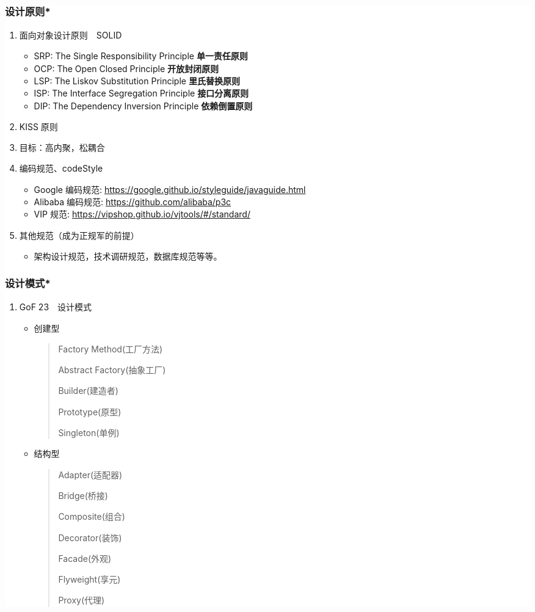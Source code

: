 ### 设计原则*

1.   面向对象设计原则　SOLID
     -   SRP: The Single Responsibility Principle 	**单一责任原则**
     -   OCP: The Open Closed Principle 				**开放封闭原则**
     -   LSP: The Liskov Substitution Principle 		**里氏替换原则**
     -   ISP: The Interface Segregation Principle 	**接口分离原则**
     -   DIP: The Dependency Inversion Principle 		**依赖倒置原则**
     
2.   KISS 原则

3.   目标：高内聚，松耦合

4.   编码规范、codeStyle

     -   Google 编码规范: https://google.github.io/styleguide/javaguide.html 
     -   Alibaba 编码规范: https://github.com/alibaba/p3c
     -   VIP 规范: https://vipshop.github.io/vjtools/#/standard/

5.   其他规范（成为正规军的前提）

     -   架构设计规范，技术调研规范，数据库规范等等。


### 设计模式*

1.   GoF 23　设计模式

     -   创建型

          >   Factory Method(工厂方法) 
          >
          >   Abstract Factory(抽象工厂) 
          >
          >   Builder(建造者)
          >
          >   Prototype(原型)
          >
          >   Singleton(单例)

     -   结构型

          >   Adapter(适配器) 
          >
          >   Bridge(桥接)
          >
          >   Composite(组合) 
          >
          >   Decorator(装饰) 
          >
          >   Facade(外观) 
          >
          >   Flyweight(享元) 
          >
          >   Proxy(代理)
